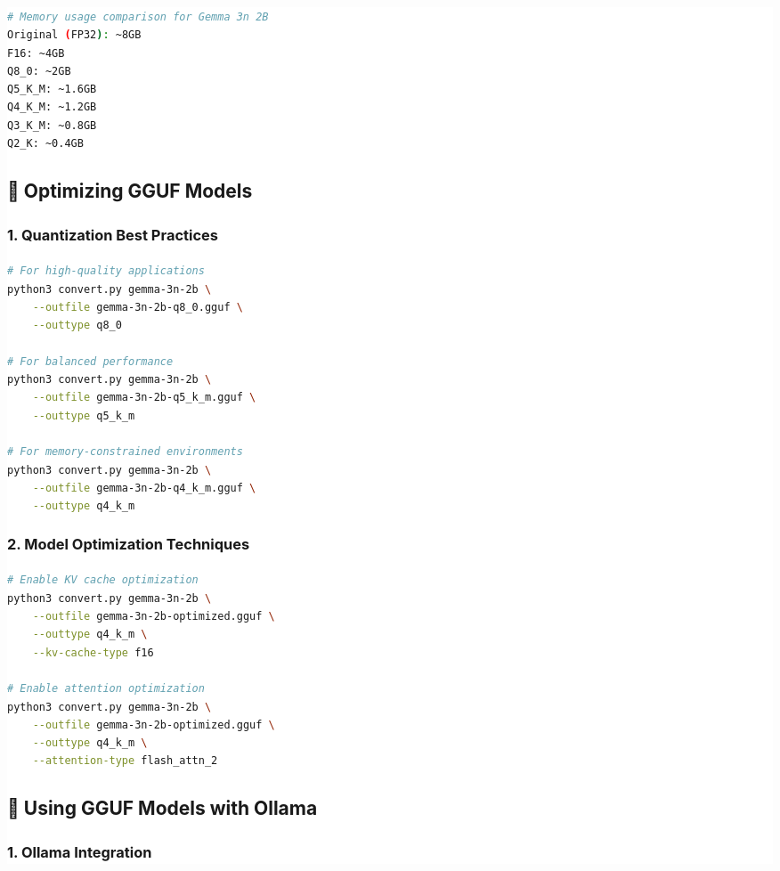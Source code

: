 ```bash
# Memory usage comparison for Gemma 3n 2B
Original (FP32): ~8GB
F16: ~4GB
Q8_0: ~2GB
Q5_K_M: ~1.6GB
Q4_K_M: ~1.2GB
Q3_K_M: ~0.8GB
Q2_K: ~0.4GB
```

## 🚀 Optimizing GGUF Models

### 1. Quantization Best Practices

```bash
# For high-quality applications
python3 convert.py gemma-3n-2b \
    --outfile gemma-3n-2b-q8_0.gguf \
    --outtype q8_0

# For balanced performance
python3 convert.py gemma-3n-2b \
    --outfile gemma-3n-2b-q5_k_m.gguf \
    --outtype q5_k_m

# For memory-constrained environments
python3 convert.py gemma-3n-2b \
    --outfile gemma-3n-2b-q4_k_m.gguf \
    --outtype q4_k_m
```

### 2. Model Optimization Techniques

```bash
# Enable KV cache optimization
python3 convert.py gemma-3n-2b \
    --outfile gemma-3n-2b-optimized.gguf \
    --outtype q4_k_m \
    --kv-cache-type f16

# Enable attention optimization
python3 convert.py gemma-3n-2b \
    --outfile gemma-3n-2b-optimized.gguf \
    --outtype q4_k_m \
    --attention-type flash_attn_2
```

## 🎯 Using GGUF Models with Ollama

### 1. Ollama Integration

